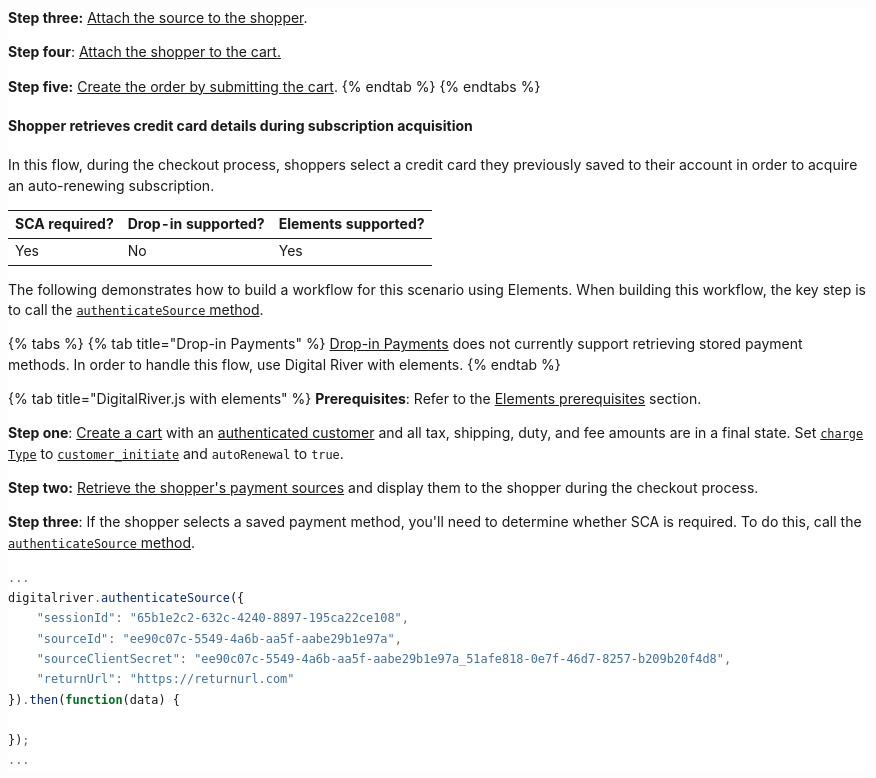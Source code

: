 **Step three:** [Attach the source to the shopper](sources/#attaching-a-source-to-a-payment-option).

**Step four**: [Attach the shopper to the cart.](sources/#attaching-source-to-a-customer)

**Step five:** [Create the order by submitting the cart](../shopper-apis/cart/submitting-a-cart/).
{% endtab %}
{% endtabs %}

#### Shopper retrieves credit card details during subscription acquisition <a href="#customer-saves-credit-card-details-during-subscription-acquisition-checkout" id="customer-saves-credit-card-details-during-subscription-acquisition-checkout"></a>

In this flow, during the checkout process, shoppers select a credit card they previously saved to their account in order to acquire an auto-renewing subscription.

| SCA required? | Drop-in supported? | Elements supported? |
| ------------- | ------------------ | ------------------- |
| Yes           | No                 | Yes                 |

‌The following demonstrates how to build a workflow for this scenario using Elements. When building this workflow, the key step is to call the [`authenticateSource` method](../general-resources/reference/digitalriver-object.md#authenticating-sources).

{% tabs %}
{% tab title="Drop-in Payments" %}
[Drop-in Payments](building-your-workflows.md#drop-in-payments) does not currently support retrieving stored payment methods. In order to handle this flow, use Digital River with elements.
{% endtab %}

{% tab title="DigitalRiver.js with elements" %}
**Prerequisites**: Refer to the [Elements prerequisites](building-your-workflows.md#elements-prerequisites) section.&#x20;

**Step one**: [Create a cart](../shopper-apis/cart/creating-or-updating-a-cart/#creating-a-cart) with an [authenticated customer](../resources/API-structure/#authentication) and all tax, shipping, duty, and fee amounts are in a final state. Set [`chargeType`](broken-reference) to [`customer_initiate`](../shopper-apis/cart/submitting-a-cart/initiating-a-charge.md) and `autoRenewal` to `true`.

**Step two:** [Retrieve the shopper's payment sources](sources/retrieving-sources.md#obtain-a-shoppers-sources) and display them to the shopper during the checkout process.

**Step three**: If the shopper selects a saved payment method, you'll need to determine whether SCA is required. To do this, call the [`authenticateSource` method](../general-resources/reference/digitalriver-object.md#authenticating-sources).&#x20;

```javascript
...
digitalriver.authenticateSource({
    "sessionId": "65b1e2c2-632c-4240-8897-195ca22ce108",
    "sourceId": "ee90c07c-5549-4a6b-aa5f-aabe29b1e97a",
    "sourceClientSecret": "ee90c07c-5549-4a6b-aa5f-aabe29b1e97a_51afe818-0e7f-46d7-8257-b209b20f4d8",
    "returnUrl": "https://returnurl.com"
}).then(function(data) {
     
});
...
```
